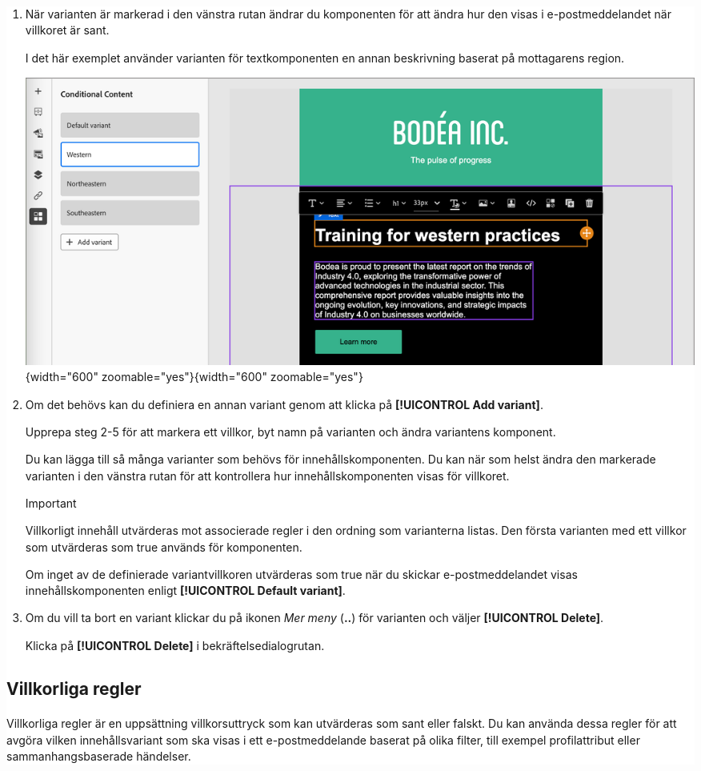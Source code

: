 1. När varianten är markerad i den vänstra rutan ändrar du komponenten för att ändra hur den visas i e-postmeddelandet när villkoret är sant.

   I det här exemplet använder varianten för textkomponenten en annan beskrivning baserat på mottagarens region.

   ![Ändra komponenten för varianten](./assets/conditions-variant-component-edit.png){width="600" zoomable="yes"}{width=&quot;600&quot; zoomable=&quot;yes&quot;}

1. Om det behövs kan du definiera en annan variant genom att klicka på **[!UICONTROL Add variant]**.

   Upprepa steg 2-5 för att markera ett villkor, byt namn på varianten och ändra variantens komponent.

   Du kan lägga till så många varianter som behövs för innehållskomponenten. Du kan när som helst ändra den markerade varianten i den vänstra rutan för att kontrollera hur innehållskomponenten visas för villkoret.

   >[!IMPORTANT]
   >
   >Villkorligt innehåll utvärderas mot associerade regler i den ordning som varianterna listas. Den första varianten med ett villkor som utvärderas som true används för komponenten.
   >
   >Om inget av de definierade variantvillkoren utvärderas som true när du skickar e-postmeddelandet visas innehållskomponenten enligt **[!UICONTROL Default variant]**.

1. Om du vill ta bort en variant klickar du på ikonen _Mer meny_ (**..**) för varianten och väljer **[!UICONTROL Delete]**.

   Klicka på **[!UICONTROL Delete]** i bekräftelsedialogrutan.

## Villkorliga regler

Villkorliga regler är en uppsättning villkorsuttryck som kan utvärderas som sant eller falskt. Du kan använda dessa regler för att avgöra vilken innehållsvariant som ska visas i ett e-postmeddelande baserat på olika filter, till exempel profilattribut eller sammanhangsbaserade händelser.
